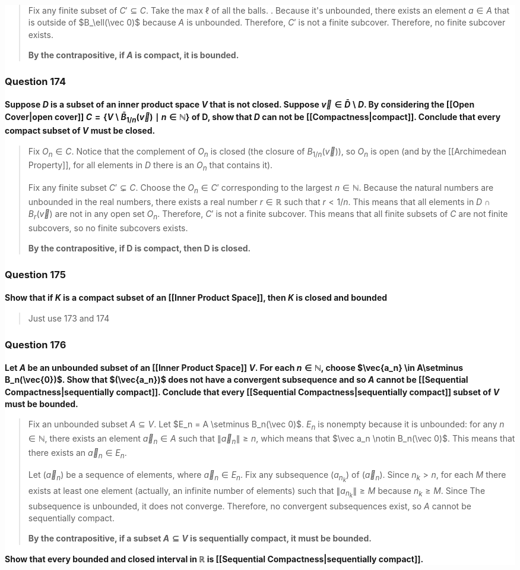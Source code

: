 > Fix any finite subset of $C' \subseteq C$. Take the max $\ell$ of all the balls. . Because it's unbounded, there exists an element $a \in A$ that is outside of $B_\ell(\vec 0)$ because $A$ is unbounded. Therefore, $C'$ is not a finite subcover. Therefore, no finite subcover exists.
> 
> **By the contrapositive, if $A$ is compact, it is bounded.**

### Question 174
**Suppose $D$ is a subset of an inner product space $V$ that is not closed. Suppose $\vec v \in \bar D \setminus D$. By considering the [[Open Cover|open cover]] $C = \{V \setminus \bar B_{1/n}(\vec v) \mid n \in \mathbb N\}$ of D, show that $D$ can not be [[Compactness|compact]]. Conclude that every compact subset of $V$ must be closed.**

> Fix $O_n \in C$. Notice that the complement of $O_n$ is closed (the closure of $B_{1/n}(\vec v)$), so $O_n$ is open (and by the [[Archimedean Property]], for all elements in $D$ there is an $O_n$ that contains it).
> 
> Fix any finite subset $C' \subsetneq C$. Choose the $O_n \in C'$ corresponding to the largest $n \in \mathbb N$. Because the natural numbers are unbounded in the real numbers, there exists a real number $r \in \mathbb R$ such that $r < 1/n$. This means that all elements in $D \cap B_r(\vec v)$ are not in any open set $O_n$. Therefore, $C'$ is not a finite subcover. This means that all finite subsets of $C$ are not finite subcovers, so no finite subcovers exists.
> 
> **By the contrapositive, if D is compact, then D is closed.**

### Question 175
**Show that if $K$ is a compact subset of an [[Inner Product Space]], then $K$ is closed and bounded**

> Just use 173 and 174

### Question 176
**Let $A$ be an unbounded subset of an [[Inner Product Space]] $V$. For each $n \in \mathbb N$, choose $\vec{a_n} \in A\setminus B_n(\vec{0})$. Show that $(\vec{a_n})$ does not have a convergent subsequence and so $A$ cannot be [[Sequential Compactness|sequentially compact]]. Conclude that every [[Sequential Compactness|sequentially compact]] subset of $V$ must be bounded.**

> Fix an unbounded subset $A \subseteq V$. Let $E_n = A \setminus B_n(\vec 0)$. $E_n$ is nonempty because it is unbounded: for any $n \in \mathbb N$, there exists an element $\vec a_n \in A$ such that $\lVert \vec a_n \rVert \geq n$, which means that $\vec a_n \notin B_n(\vec 0)$. This means that there exists an $\vec a_n \in E_n$. 
> 
> Let $(\vec a_n)$ be a sequence of elements, where $\vec a_n \in E_n$. Fix any subsequence $(a_{n_k})$ of $(\vec a_n)$. Since $n_k > n$, for each $M$ there exists at least one element (actually, an infinite number of elements) such that $\lVert a_{n_k} \rVert \geq M$ because $n_k \geq M$. Since The subsequence is unbounded, it does not converge. Therefore, no convergent subsequences exist, so $A$ cannot be sequentially compact.
> 
> **By the contrapositive, if a subset $A \subseteq V$ is sequentially compact, it must be bounded.**

**Show that every bounded and closed interval in $\mathbb R$ is [[Sequential Compactness|sequentially compact]].**
